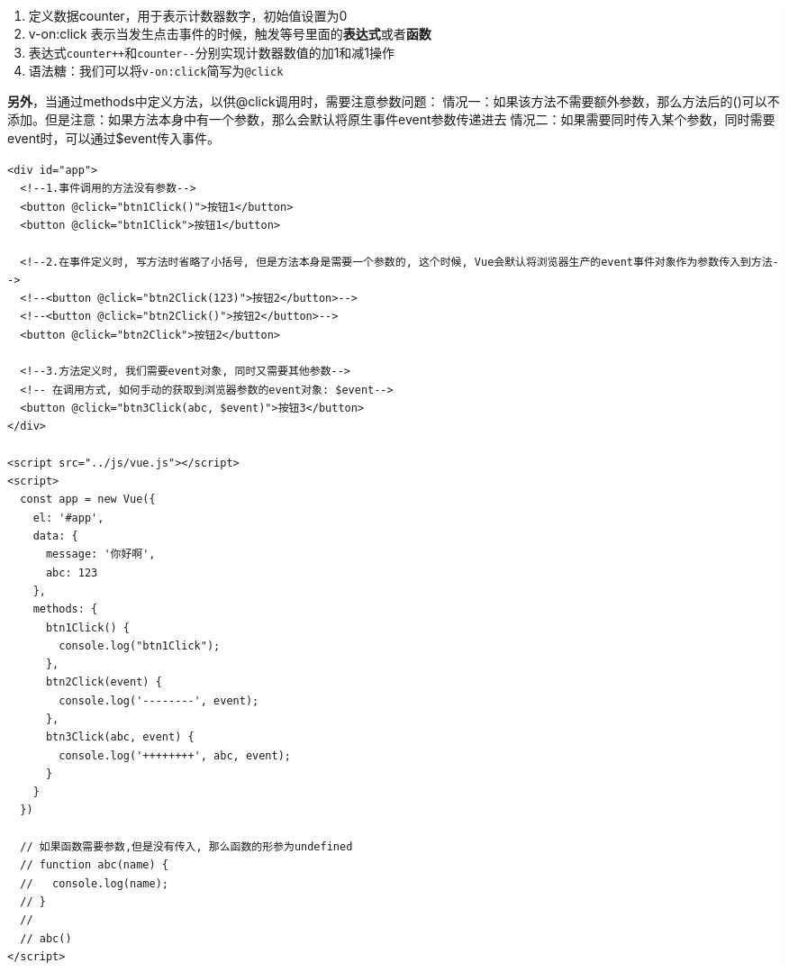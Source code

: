 1. 定义数据counter，用于表示计数器数字，初始值设置为0
2. v-on:click 表示当发生点击事件的时候，触发等号里面的**表达式**或者**函数**
3. 表达式`counter++`和`counter--`分别实现计数器数值的加1和减1操作
4. 语法糖：我们可以将`v-on:click`简写为`@click`

**另外**，当通过methods中定义方法，以供@click调用时，需要注意参数问题：
情况一：如果该方法不需要额外参数，那么方法后的()可以不添加。但是注意：如果方法本身中有一个参数，那么会默认将原生事件event参数传递进去
情况二：如果需要同时传入某个参数，同时需要event时，可以通过$event传入事件。

```vue
<div id="app">
  <!--1.事件调用的方法没有参数-->
  <button @click="btn1Click()">按钮1</button>
  <button @click="btn1Click">按钮1</button>

  <!--2.在事件定义时, 写方法时省略了小括号, 但是方法本身是需要一个参数的, 这个时候, Vue会默认将浏览器生产的event事件对象作为参数传入到方法-->
  <!--<button @click="btn2Click(123)">按钮2</button>-->
  <!--<button @click="btn2Click()">按钮2</button>-->
  <button @click="btn2Click">按钮2</button>

  <!--3.方法定义时, 我们需要event对象, 同时又需要其他参数-->
  <!-- 在调用方式, 如何手动的获取到浏览器参数的event对象: $event-->
  <button @click="btn3Click(abc, $event)">按钮3</button>
</div>

<script src="../js/vue.js"></script>
<script>
  const app = new Vue({
    el: '#app',
    data: {
      message: '你好啊',
      abc: 123
    },
    methods: {
      btn1Click() {
        console.log("btn1Click");
      },
      btn2Click(event) {
        console.log('--------', event);
      },
      btn3Click(abc, event) {
        console.log('++++++++', abc, event);
      }
    }
  })

  // 如果函数需要参数,但是没有传入, 那么函数的形参为undefined
  // function abc(name) {
  //   console.log(name);
  // }
  //
  // abc()
</script>
```
